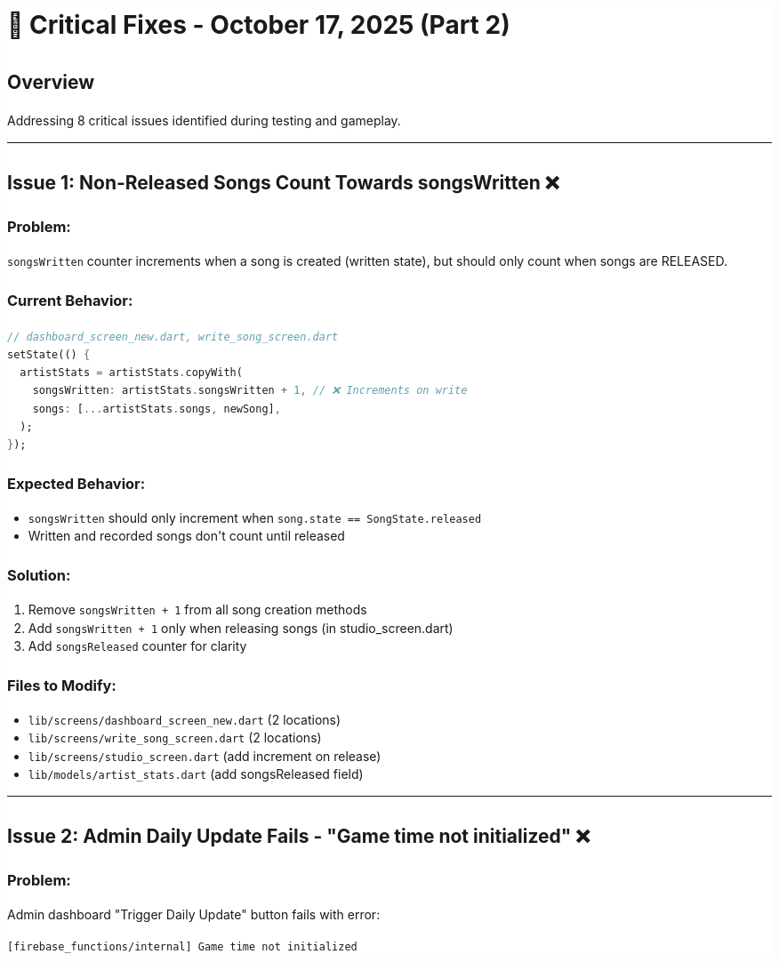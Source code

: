 # 🔧 Critical Fixes - October 17, 2025 (Part 2)

## Overview
Addressing 8 critical issues identified during testing and gameplay.

---

## Issue 1: Non-Released Songs Count Towards songsWritten ❌

### **Problem:**
`songsWritten` counter increments when a song is created (written state), but should only count when songs are RELEASED.

### **Current Behavior:**
```dart
// dashboard_screen_new.dart, write_song_screen.dart
setState(() {
  artistStats = artistStats.copyWith(
    songsWritten: artistStats.songsWritten + 1, // ❌ Increments on write
    songs: [...artistStats.songs, newSong],
  );
});
```

### **Expected Behavior:**
- `songsWritten` should only increment when `song.state == SongState.released`
- Written and recorded songs don't count until released

### **Solution:**
1. Remove `songsWritten + 1` from all song creation methods
2. Add `songsWritten + 1` only when releasing songs (in studio_screen.dart)
3. Add `songsReleased` counter for clarity

### **Files to Modify:**
- `lib/screens/dashboard_screen_new.dart` (2 locations)
- `lib/screens/write_song_screen.dart` (2 locations)
- `lib/screens/studio_screen.dart` (add increment on release)
- `lib/models/artist_stats.dart` (add songsReleased field)

---

## Issue 2: Admin Daily Update Fails - "Game time not initialized" ❌

### **Problem:**
Admin dashboard "Trigger Daily Update" button fails with error:
```
[firebase_functions/internal] Game time not initialized
```

